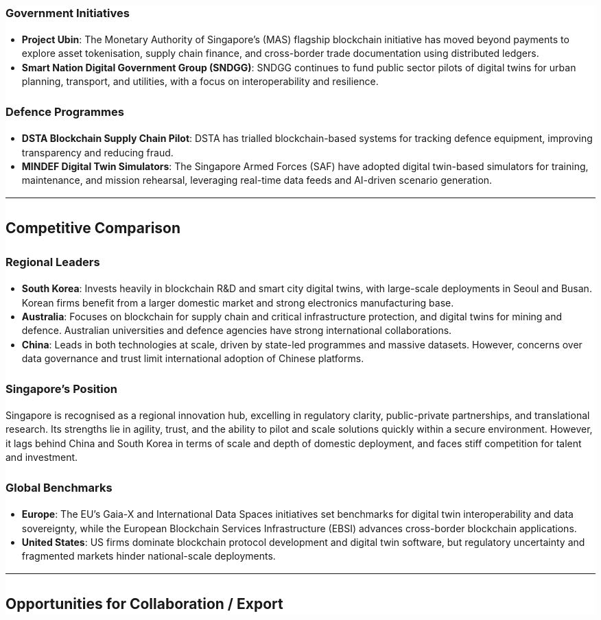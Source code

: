 ### Government Initiatives

- **Project Ubin**: The Monetary Authority of Singapore’s (MAS) flagship blockchain initiative has moved beyond payments to explore asset tokenisation, supply chain finance, and cross-border trade documentation using distributed ledgers.
- **Smart Nation Digital Government Group (SNDGG)**: SNDGG continues to fund public sector pilots of digital twins for urban planning, transport, and utilities, with a focus on interoperability and resilience.

### Defence Programmes

- **DSTA Blockchain Supply Chain Pilot**: DSTA has trialled blockchain-based systems for tracking defence equipment, improving transparency and reducing fraud.
- **MINDEF Digital Twin Simulators**: The Singapore Armed Forces (SAF) have adopted digital twin-based simulators for training, maintenance, and mission rehearsal, leveraging real-time data feeds and AI-driven scenario generation.

---

## Competitive Comparison

### Regional Leaders

- **South Korea**: Invests heavily in blockchain R&D and smart city digital twins, with large-scale deployments in Seoul and Busan. Korean firms benefit from a larger domestic market and strong electronics manufacturing base.
- **Australia**: Focuses on blockchain for supply chain and critical infrastructure protection, and digital twins for mining and defence. Australian universities and defence agencies have strong international collaborations.
- **China**: Leads in both technologies at scale, driven by state-led programmes and massive datasets. However, concerns over data governance and trust limit international adoption of Chinese platforms.

### Singapore’s Position

Singapore is recognised as a regional innovation hub, excelling in regulatory clarity, public-private partnerships, and translational research. Its strengths lie in agility, trust, and the ability to pilot and scale solutions quickly within a secure environment. However, it lags behind China and South Korea in terms of scale and depth of domestic deployment, and faces stiff competition for talent and investment.

### Global Benchmarks

- **Europe**: The EU’s Gaia-X and International Data Spaces initiatives set benchmarks for digital twin interoperability and data sovereignty, while the European Blockchain Services Infrastructure (EBSI) advances cross-border blockchain applications.
- **United States**: US firms dominate blockchain protocol development and digital twin software, but regulatory uncertainty and fragmented markets hinder national-scale deployments.

---

## Opportunities for Collaboration / Export
